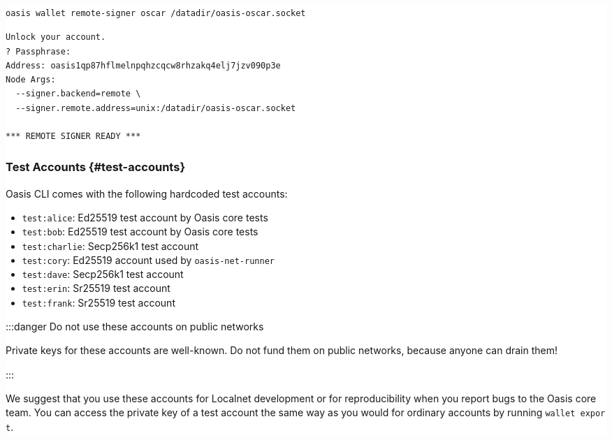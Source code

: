 ```shell
oasis wallet remote-signer oscar /datadir/oasis-oscar.socket
```

```
Unlock your account.
? Passphrase: 
Address: oasis1qp87hflmelnpqhzcqcw8rhzakq4elj7jzv090p3e
Node Args:
  --signer.backend=remote \
  --signer.remote.address=unix:/datadir/oasis-oscar.socket

*** REMOTE SIGNER READY ***
```

### Test Accounts {#test-accounts}

Oasis CLI comes with the following hardcoded test accounts:

- `test:alice`: Ed25519 test account by Oasis core tests
- `test:bob`: Ed25519 test account by Oasis core tests
- `test:charlie`: Secp256k1 test account
- `test:cory`: Ed25519 account used by `oasis-net-runner`
- `test:dave`: Secp256k1 test account
- `test:erin`: Sr25519 test account
- `test:frank`: Sr25519 test account

:::danger Do not use these accounts on public networks

Private keys for these accounts are well-known. Do not fund them on public
networks, because anyone can drain them!

:::

We suggest that you use these accounts for Localnet development or for
reproducibility when you report bugs to the Oasis core team. You can access the
private key of a test account the same way as you would for ordinary accounts
by running `wallet export`.
